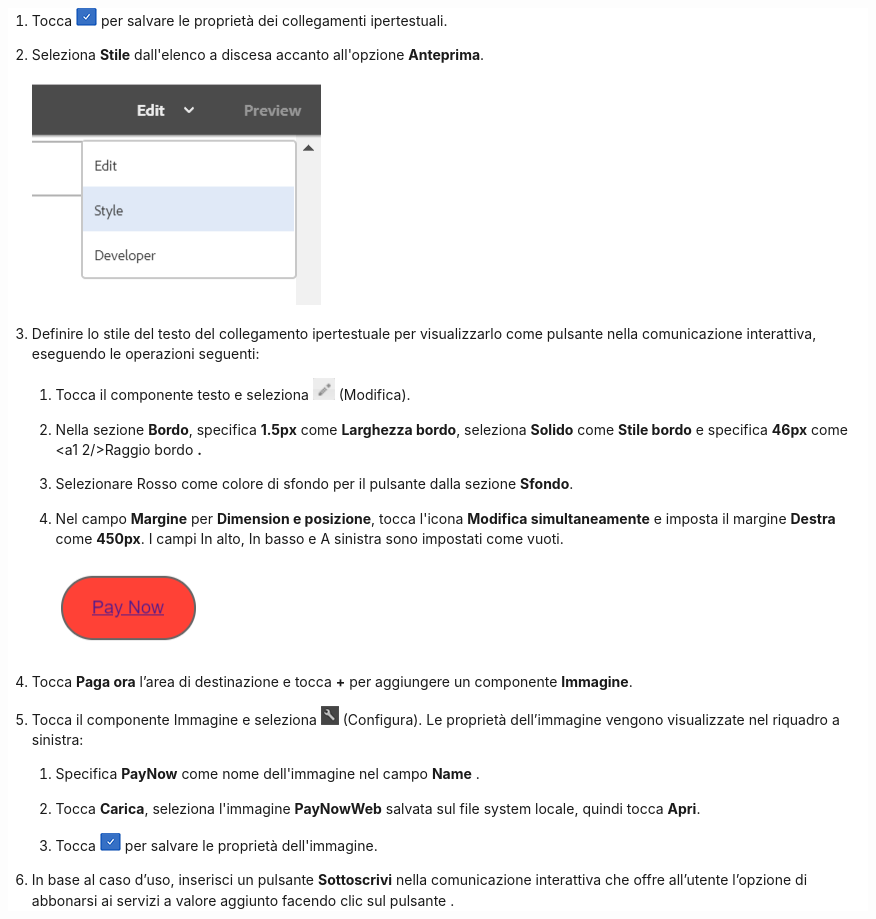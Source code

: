    1. Tocca ![done_icon](assets/done_icon.png) per salvare le proprietà dei collegamenti ipertestuali.

1. Seleziona **Stile** dall&#39;elenco a discesa accanto all&#39;opzione **Anteprima**.

   ![Modalità Seleziona stile per la comunicazione interattiva](assets/select_style_ic_web_new.png)

1. Definire lo stile del testo del collegamento ipertestuale per visualizzarlo come pulsante nella comunicazione interattiva, eseguendo le operazioni seguenti:

   1. Tocca il componente testo e seleziona ![modifica](assets/edit.png) (Modifica).
   1. Nella sezione **Bordo**, specifica **1.5px** come **Larghezza bordo**, seleziona **Solido** come **Stile bordo** e specifica **46px** come &lt;a1 2/>Raggio bordo **.**

   1. Selezionare Rosso come colore di sfondo per il pulsante dalla sezione **Sfondo**.
   1. Nel campo **Margine** per **Dimension e posizione**, tocca l&#39;icona **Modifica simultaneamente** e imposta il margine **Destra** come **450px**. I campi In alto, In basso e A sinistra sono impostati come vuoti.

   ![Inserire un collegamento ipertestuale nella comunicazione interattiva](assets/ic_web_hyperlink_new.png)

1. Tocca **Paga ora** l’area di destinazione e tocca **+** per aggiungere un componente **Immagine**.
1. Tocca il componente Immagine e seleziona ![configure_icon](assets/configure_icon.png) (Configura). Le proprietà dell’immagine vengono visualizzate nel riquadro a sinistra:

   1. Specifica **PayNow** come nome dell&#39;immagine nel campo **Name** .

   1. Tocca **Carica**, seleziona l&#39;immagine **PayNowWeb** salvata sul file system locale, quindi tocca **Apri**.

   1. Tocca ![done_icon](assets/done_icon.png) per salvare le proprietà dell&#39;immagine.

1. In base al caso d’uso, inserisci un pulsante **Sottoscrivi** nella comunicazione interattiva che offre all’utente l’opzione di abbonarsi ai servizi a valore aggiunto facendo clic sul pulsante .
